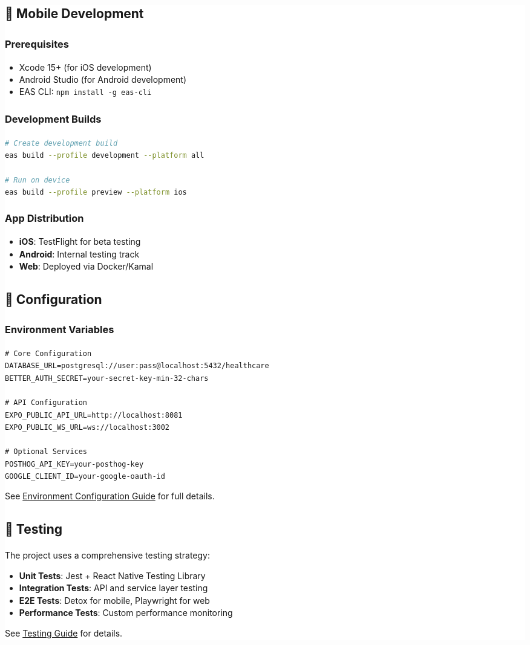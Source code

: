 ## 📱 Mobile Development

### Prerequisites
- Xcode 15+ (for iOS development)
- Android Studio (for Android development)
- EAS CLI: `npm install -g eas-cli`

### Development Builds
```bash
# Create development build
eas build --profile development --platform all

# Run on device
eas build --profile preview --platform ios
```

### App Distribution
- **iOS**: TestFlight for beta testing
- **Android**: Internal testing track
- **Web**: Deployed via Docker/Kamal

## 🔧 Configuration

### Environment Variables
```env
# Core Configuration
DATABASE_URL=postgresql://user:pass@localhost:5432/healthcare
BETTER_AUTH_SECRET=your-secret-key-min-32-chars

# API Configuration  
EXPO_PUBLIC_API_URL=http://localhost:8081
EXPO_PUBLIC_WS_URL=ws://localhost:3002

# Optional Services
POSTHOG_API_KEY=your-posthog-key
GOOGLE_CLIENT_ID=your-google-oauth-id
```

See [Environment Configuration Guide](docs/guides/development/environment.md) for full details.

## 🧪 Testing

The project uses a comprehensive testing strategy:

- **Unit Tests**: Jest + React Native Testing Library
- **Integration Tests**: API and service layer testing
- **E2E Tests**: Detox for mobile, Playwright for web
- **Performance Tests**: Custom performance monitoring

See [Testing Guide](docs/guides/testing-setup.md) for details.
